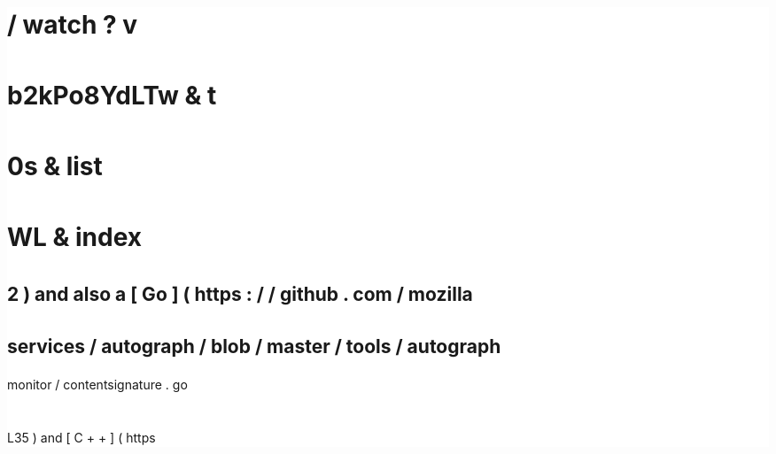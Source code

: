 /
watch
?
v
=
b2kPo8YdLTw
&
t
=
0s
&
list
=
WL
&
index
=
2
)
and
also
a
[
Go
]
(
https
:
/
/
github
.
com
/
mozilla
-
services
/
autograph
/
blob
/
master
/
tools
/
autograph
-
monitor
/
contentsignature
.
go
#
L35
)
and
[
C
+
+
]
(
https